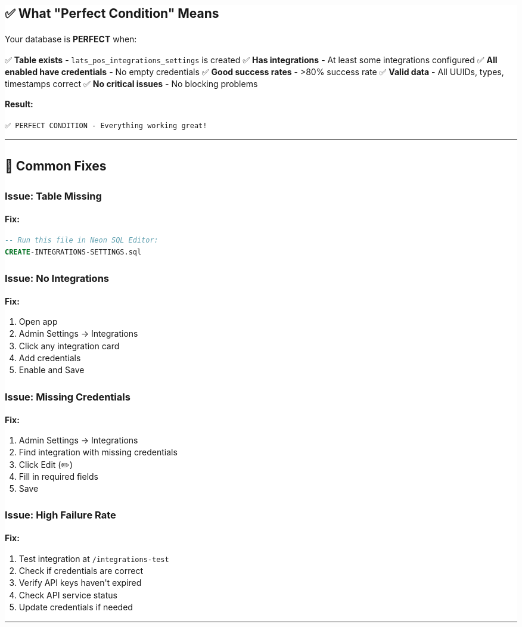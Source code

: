 
## ✅ What "Perfect Condition" Means

Your database is **PERFECT** when:

✅ **Table exists** - `lats_pos_integrations_settings` is created
✅ **Has integrations** - At least some integrations configured
✅ **All enabled have credentials** - No empty credentials
✅ **Good success rates** - >80% success rate
✅ **Valid data** - All UUIDs, types, timestamps correct
✅ **No critical issues** - No blocking problems

**Result:**
```
✅ PERFECT CONDITION - Everything working great!
```

---

## 🔧 Common Fixes

### Issue: Table Missing
**Fix:**
```sql
-- Run this file in Neon SQL Editor:
CREATE-INTEGRATIONS-SETTINGS.sql
```

### Issue: No Integrations
**Fix:**
1. Open app
2. Admin Settings → Integrations
3. Click any integration card
4. Add credentials
5. Enable and Save

### Issue: Missing Credentials
**Fix:**
1. Admin Settings → Integrations
2. Find integration with missing credentials
3. Click Edit (✏️)
4. Fill in required fields
5. Save

### Issue: High Failure Rate
**Fix:**
1. Test integration at `/integrations-test`
2. Check if credentials are correct
3. Verify API keys haven't expired
4. Check API service status
5. Update credentials if needed

---